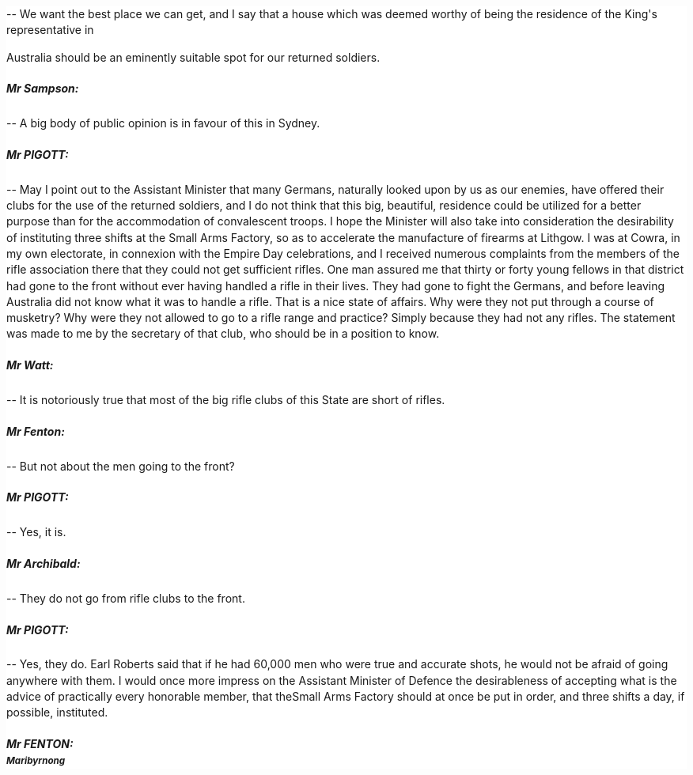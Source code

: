 -- We want the best place we can get, and I say that a house which was deemed worthy of being the residence of the King's representative in 

Australia should be an eminently suitable spot for our returned soldiers. 

##### Mr Sampson:

-- A big body of public opinion is in favour of this in Sydney. 

##### Mr PIGOTT:

-- May I point out to the Assistant Minister that many Germans, naturally looked upon by us as our enemies, have offered their clubs for the use of the returned soldiers, and I do not think that this big, beautiful, residence could be utilized for a better purpose than for the accommodation of convalescent troops. I hope the Minister will also take into consideration the desirability of instituting three shifts at the Small Arms Factory, so as to accelerate the manufacture of firearms at Lithgow. I was at Cowra, in my own electorate, in connexion with the Empire Day celebrations, and I received numerous complaints from the members of the rifle association there that they could not get sufficient rifles. One man assured me that thirty or forty young fellows in that district had gone to the front without ever having handled a rifle in their lives. They had gone to fight the Germans, and before leaving Australia did not know what it was to handle a rifle. That is a nice state of affairs. Why were they not put through a course of musketry? Why were they not allowed to go to a rifle range and practice? Simply because they had not any rifles. The statement was made to me by the secretary of that club, who should be in a position to know. 

##### Mr Watt:

-- It is notoriously true that most of the big rifle clubs of this State are short of rifles. 

##### Mr Fenton:

-- But not about the men going to the front? 

##### Mr PIGOTT:

-- Yes, it is. 

##### Mr Archibald:

-- They do not go from rifle clubs to the front. 

##### Mr PIGOTT:

-- Yes, they do. Earl Roberts said that if he had 60,000 men who were true and accurate shots, he would not be afraid of going anywhere with them. I would once more impress on the Assistant Minister of Defence the desirableness of accepting what is the advice of practically every honorable member, that theSmall Arms Factory should at once be put in order, and three shifts a day, if possible, instituted. 

##### Mr FENTON:<br><small class="text-muted">Maribyrnong</small>
